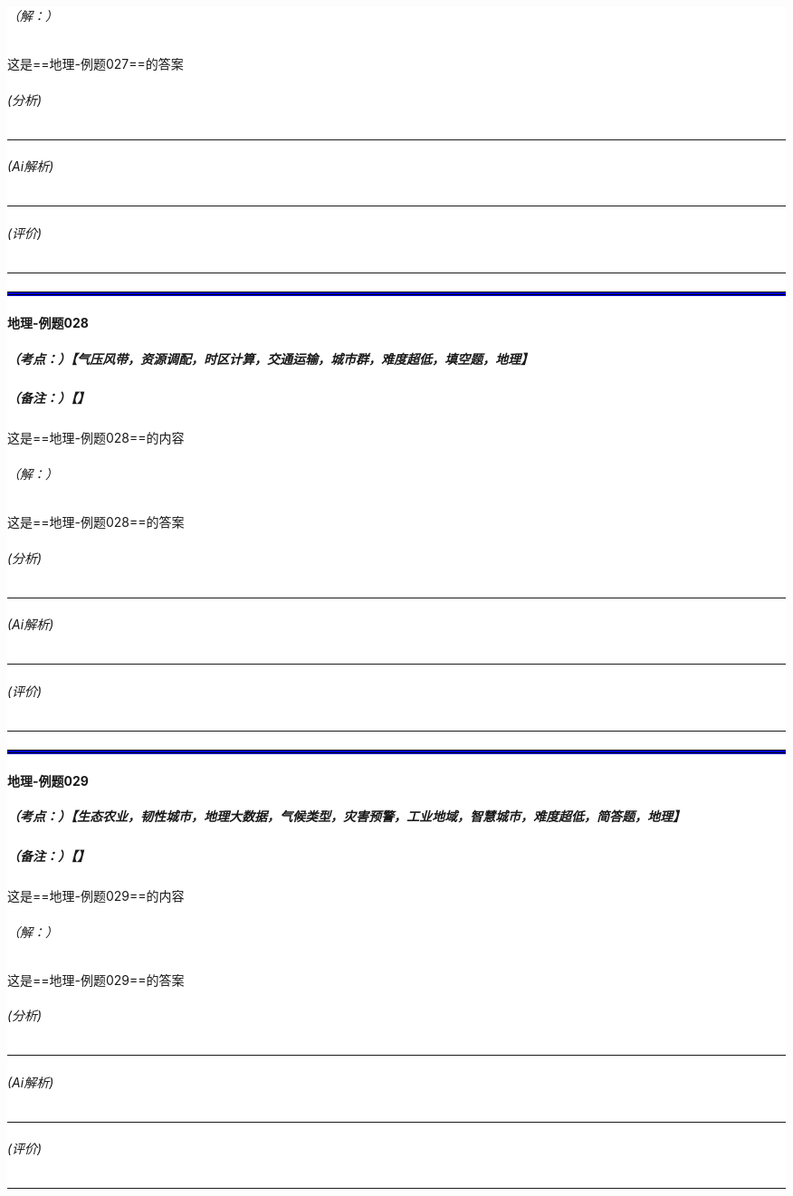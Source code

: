 ###### （解：）
这是==地理-例题027==的答案


###### (分析)
---

###### (Ai解析)
---

###### (评价)
---


<hr style="background-color: blue; border-top: 4px double #000; margin: 20px 0;">

#### 地理-例题028
##### （考点：）【气压风带，资源调配，时区计算，交通运输，城市群，难度超低，填空题，地理】
##### （备注：）【】
这是==地理-例题028==的内容

###### （解：）
这是==地理-例题028==的答案


###### (分析)
---

###### (Ai解析)
---

###### (评价)
---


<hr style="background-color: blue; border-top: 4px double #000; margin: 20px 0;">

#### 地理-例题029
##### （考点：）【生态农业，韧性城市，地理大数据，气候类型，灾害预警，工业地域，智慧城市，难度超低，简答题，地理】
##### （备注：）【】
这是==地理-例题029==的内容

###### （解：）
这是==地理-例题029==的答案


###### (分析)
---

###### (Ai解析)
---

###### (评价)
---
